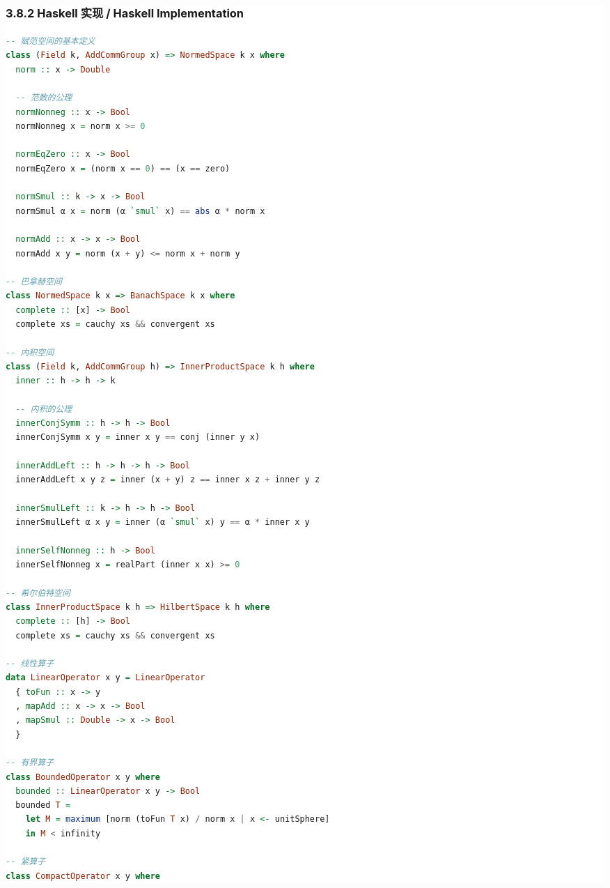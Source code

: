 ### 3.8.2 Haskell 实现 / Haskell Implementation

```haskell
-- 赋范空间的基本定义
class (Field k, AddCommGroup x) => NormedSpace k x where
  norm :: x -> Double
  
  -- 范数的公理
  normNonneg :: x -> Bool
  normNonneg x = norm x >= 0
  
  normEqZero :: x -> Bool
  normEqZero x = (norm x == 0) == (x == zero)
  
  normSmul :: k -> x -> Bool
  normSmul α x = norm (α `smul` x) == abs α * norm x
  
  normAdd :: x -> x -> Bool
  normAdd x y = norm (x + y) <= norm x + norm y

-- 巴拿赫空间
class NormedSpace k x => BanachSpace k x where
  complete :: [x] -> Bool
  complete xs = cauchy xs && convergent xs

-- 内积空间
class (Field k, AddCommGroup h) => InnerProductSpace k h where
  inner :: h -> h -> k
  
  -- 内积的公理
  innerConjSymm :: h -> h -> Bool
  innerConjSymm x y = inner x y == conj (inner y x)
  
  innerAddLeft :: h -> h -> h -> Bool
  innerAddLeft x y z = inner (x + y) z == inner x z + inner y z
  
  innerSmulLeft :: k -> h -> h -> Bool
  innerSmulLeft α x y = inner (α `smul` x) y == α * inner x y
  
  innerSelfNonneg :: h -> Bool
  innerSelfNonneg x = realPart (inner x x) >= 0

-- 希尔伯特空间
class InnerProductSpace k h => HilbertSpace k h where
  complete :: [h] -> Bool
  complete xs = cauchy xs && convergent xs

-- 线性算子
data LinearOperator x y = LinearOperator
  { toFun :: x -> y
  , mapAdd :: x -> x -> Bool
  , mapSmul :: Double -> x -> Bool
  }

-- 有界算子
class BoundedOperator x y where
  bounded :: LinearOperator x y -> Bool
  bounded T = 
    let M = maximum [norm (toFun T x) / norm x | x <- unitSphere]
    in M < infinity

-- 紧算子
class CompactOperator x y where
```
